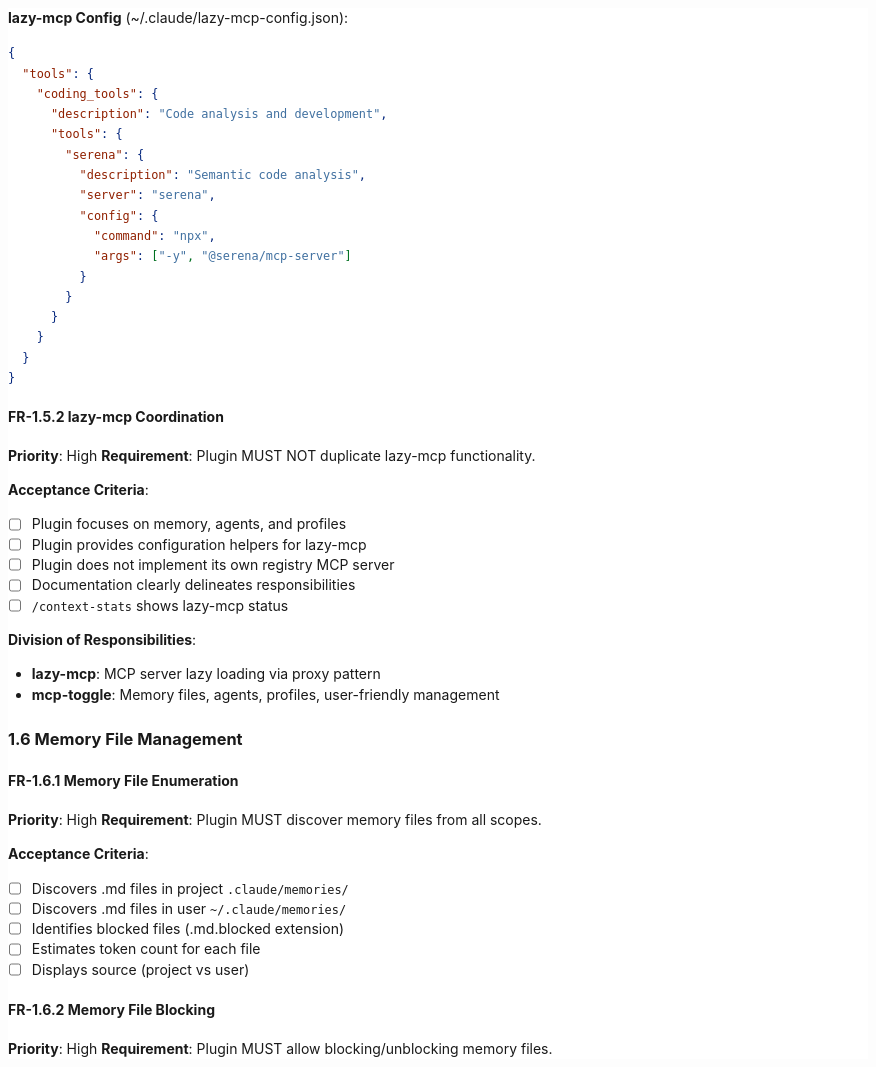 **lazy-mcp Config** (~/.claude/lazy-mcp-config.json):
```json
{
  "tools": {
    "coding_tools": {
      "description": "Code analysis and development",
      "tools": {
        "serena": {
          "description": "Semantic code analysis",
          "server": "serena",
          "config": {
            "command": "npx",
            "args": ["-y", "@serena/mcp-server"]
          }
        }
      }
    }
  }
}
```

#### FR-1.5.2 lazy-mcp Coordination
**Priority**: High
**Requirement**: Plugin MUST NOT duplicate lazy-mcp functionality.

**Acceptance Criteria**:
- [ ] Plugin focuses on memory, agents, and profiles
- [ ] Plugin provides configuration helpers for lazy-mcp
- [ ] Plugin does not implement its own registry MCP server
- [ ] Documentation clearly delineates responsibilities
- [ ] `/context-stats` shows lazy-mcp status

**Division of Responsibilities**:
- **lazy-mcp**: MCP server lazy loading via proxy pattern
- **mcp-toggle**: Memory files, agents, profiles, user-friendly management

### 1.6 Memory File Management

#### FR-1.6.1 Memory File Enumeration
**Priority**: High
**Requirement**: Plugin MUST discover memory files from all scopes.

**Acceptance Criteria**:
- [ ] Discovers .md files in project `.claude/memories/`
- [ ] Discovers .md files in user `~/.claude/memories/`
- [ ] Identifies blocked files (.md.blocked extension)
- [ ] Estimates token count for each file
- [ ] Displays source (project vs user)

#### FR-1.6.2 Memory File Blocking
**Priority**: High
**Requirement**: Plugin MUST allow blocking/unblocking memory files.
